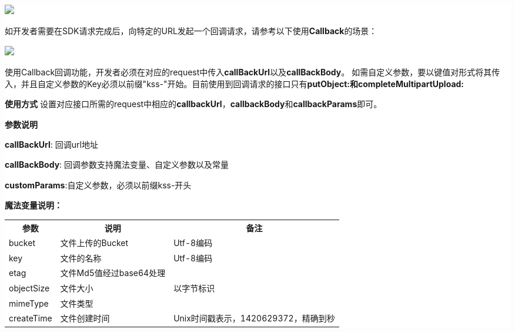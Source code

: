 ![][image-1]

如开发者需要在SDK请求完成后，向特定的URL发起一个回调请求，请参考以下使用**Callback**的场景：

![][image-2]

使用Callback回调功能，开发者必须在对应的request中传入**callBackUrl**以及**callBackBody**。 如需自定义参数，要以键值对形式将其传入，并且自定义参数的Key必须以前缀"kss-"开始。目前使用到回调请求的接口只有**putObject:**和**completeMultipartUpload:**

**使用方式**
设置对应接口所需的request中相应的**callbackUrl**，**callbackBody**和**callbackParams**即可。

**参数说明**

**callBackUrl**: 回调url地址

**callBackBody**: 回调参数支持魔法变量、自定义参数以及常量

**customParams**:自定义参数，必须以前缀kss-开头


**魔法变量说明：**
<table>
  <tr>
    <th>参数</th>
    <th>说明</th>
    <th>备注</th>
  </tr>
  <tr>
    <td>bucket</td>
    <td>文件上传的Bucket</td>
    <td>Utf-8编码</td>
  </tr>
  <tr>
    <td>key</td>
    <td>文件的名称</td>
    <td>Utf-8编码</td>
  </tr>
  <tr>
    <td>etag</td>
    <td>文件Md5值经过base64处理</td>
  </tr>
 <tr>
    <td>objectSize</td>
    <td>文件大小</td>
    <td>以字节标识</td>
  </tr>
 <tr>
    <td>mimeType</td>
    <td>文件类型</td>
  </tr>
 <tr>
    <td>createTime</td>
    <td>文件创建时间</td>
    <td>Unix时间戳表示，1420629372，精确到秒</td>
  </tr>
</table>


[1]:	http://ks3.ksyun.com/doc/
[2]:	http://ks3.ksyun.com/doc/index.html
[3]:	#list-buckets
[4]:	#create-bucket
[5]:	#delete-bucket
[6]:	#get-bucket-acl
[7]:	#put-bucket-acl
[8]:	#head-bucket
[9]:	#get-object
[10]:	#head-object
[11]:	#delete-object
[12]:	#get-object-acl
[13]:	#put-object-acl
[14]:	#list-objects
[15]:	#put-object
[16]:	#put-object-copy
[17]:	#initiate-multipart-upload
[18]:	#upload-part
[19]:	#list-parts
[20]:	#abort-multipart-upload
[21]:	#complete-multipart-upload
[22]:	#multipart-upload-example-code-1
[23]:	#multipart-upload-example-code-2
[24]:	https://github.com/ks3sdk/ks3-ios-sdk/tree/master/KS3SDKDemo/KS3SDKDemo-Token
[25]:	#upload-manager
[image-1]:	http://androidsdktest21.kssws.ks-cdn.com/ks3-android-sdk-authlistener.png
[image-2]:	http://990aa.kssws.ks-cdn.com/calllback.png